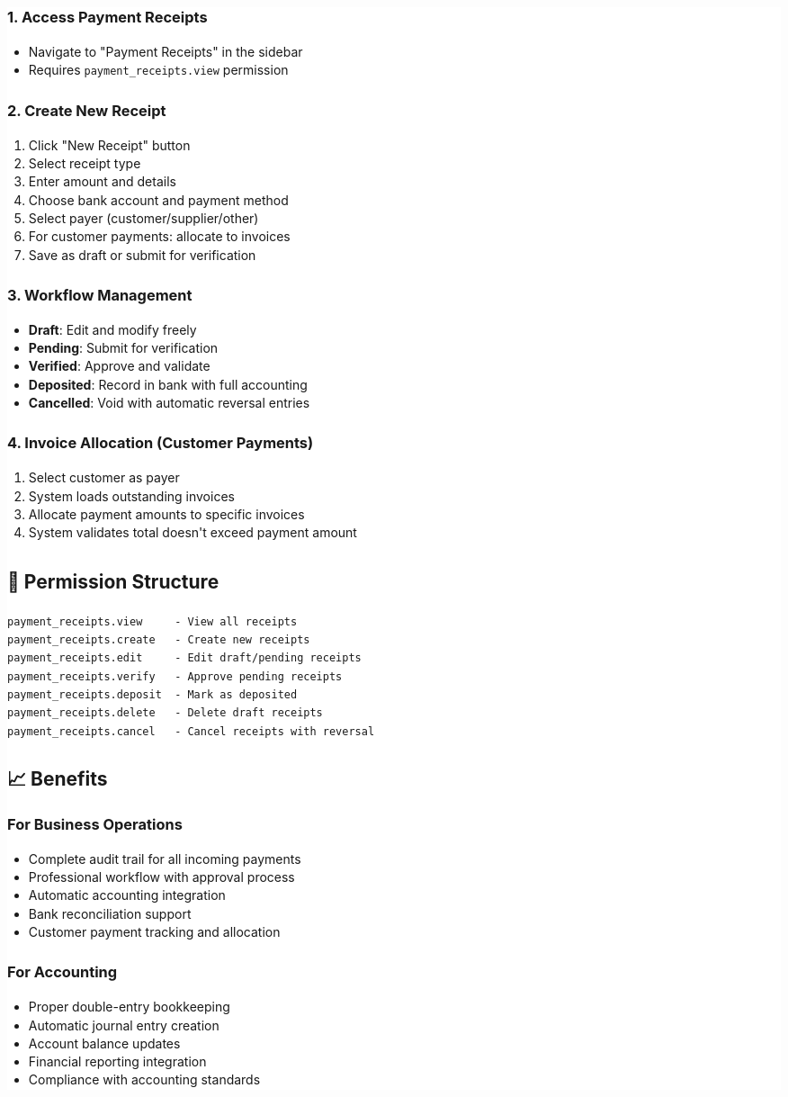### **1. Access Payment Receipts**
- Navigate to "Payment Receipts" in the sidebar
- Requires `payment_receipts.view` permission

### **2. Create New Receipt**
1. Click "New Receipt" button
2. Select receipt type
3. Enter amount and details
4. Choose bank account and payment method
5. Select payer (customer/supplier/other)
6. For customer payments: allocate to invoices
7. Save as draft or submit for verification

### **3. Workflow Management**
- **Draft**: Edit and modify freely
- **Pending**: Submit for verification
- **Verified**: Approve and validate
- **Deposited**: Record in bank with full accounting
- **Cancelled**: Void with automatic reversal entries

### **4. Invoice Allocation (Customer Payments)**
1. Select customer as payer
2. System loads outstanding invoices
3. Allocate payment amounts to specific invoices
4. System validates total doesn't exceed payment amount

## 🔐 **Permission Structure**

```
payment_receipts.view     - View all receipts
payment_receipts.create   - Create new receipts
payment_receipts.edit     - Edit draft/pending receipts
payment_receipts.verify   - Approve pending receipts
payment_receipts.deposit  - Mark as deposited
payment_receipts.delete   - Delete draft receipts
payment_receipts.cancel   - Cancel receipts with reversal
```

## 📈 **Benefits**

### **For Business Operations**
- Complete audit trail for all incoming payments
- Professional workflow with approval process
- Automatic accounting integration
- Bank reconciliation support
- Customer payment tracking and allocation

### **For Accounting**
- Proper double-entry bookkeeping
- Automatic journal entry creation
- Account balance updates
- Financial reporting integration
- Compliance with accounting standards
